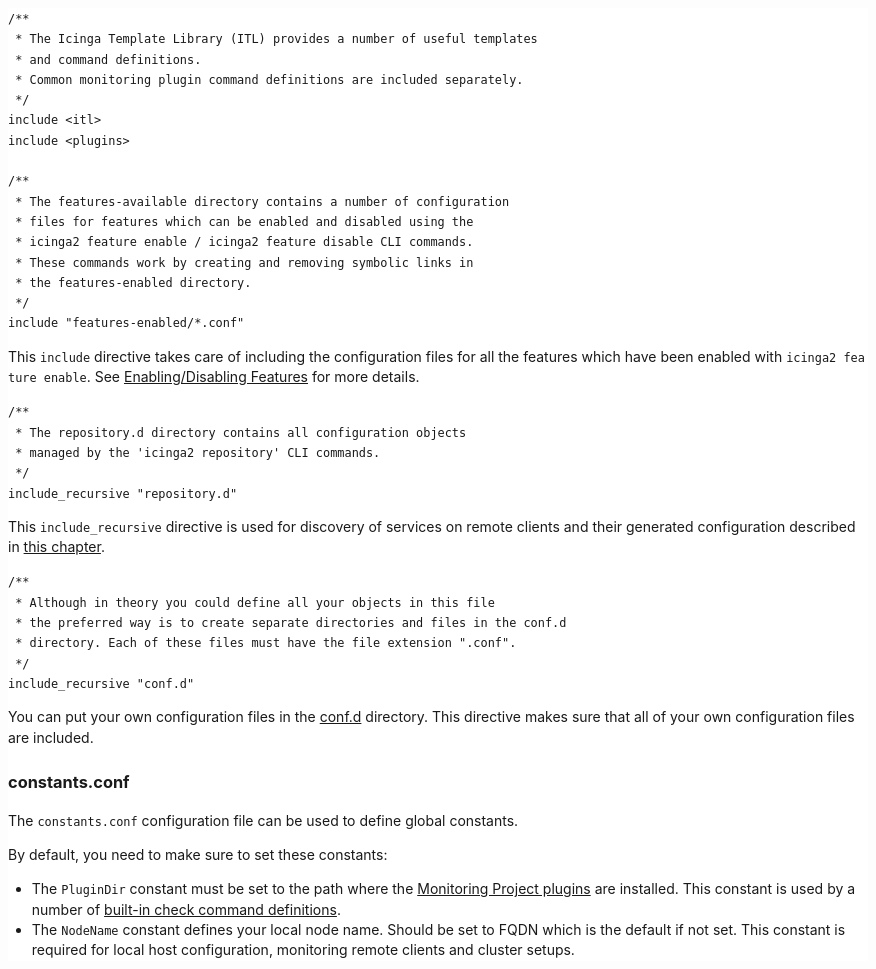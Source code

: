     /**
     * The Icinga Template Library (ITL) provides a number of useful templates
     * and command definitions.
     * Common monitoring plugin command definitions are included separately.
     */
    include <itl>
    include <plugins>

    /**
     * The features-available directory contains a number of configuration
     * files for features which can be enabled and disabled using the
     * icinga2 feature enable / icinga2 feature disable CLI commands.
     * These commands work by creating and removing symbolic links in
     * the features-enabled directory.
     */
    include "features-enabled/*.conf"

This `include` directive takes care of including the configuration files for all
the features which have been enabled with `icinga2 feature enable`. See
[Enabling/Disabling Features](8-cli-commands.md#features) for more details.

    /**
     * The repository.d directory contains all configuration objects
     * managed by the 'icinga2 repository' CLI commands.
     */
    include_recursive "repository.d"

This `include_recursive` directive is used for discovery of services on remote clients
and their generated configuration described in
[this chapter](10-icinga2-client.md#icinga2-remote-monitoring-master-discovery).


    /**
     * Although in theory you could define all your objects in this file
     * the preferred way is to create separate directories and files in the conf.d
     * directory. Each of these files must have the file extension ".conf".
     */
    include_recursive "conf.d"

You can put your own configuration files in the [conf.d](5-configuring-icinga-2.md#conf-d) directory. This
directive makes sure that all of your own configuration files are included.

### <a id="constants-conf"></a> constants.conf

The `constants.conf` configuration file can be used to define global constants.

By default, you need to make sure to set these constants:

* The `PluginDir` constant must be set to the path where the [Monitoring Project plugins](2-getting-started.md#setting-up-check-plugins) are installed.
This constant is used by a number of
[built-in check command definitions](7-icinga-template-library.md#plugin-check-commands).
* The `NodeName` constant defines your local node name. Should be set to FQDN which is the default
if not set. This constant is required for local host configuration, monitoring remote clients and
cluster setups.
